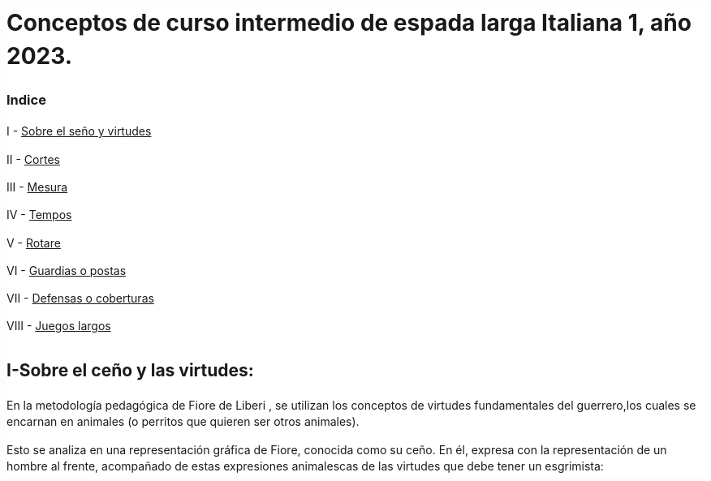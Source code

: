# Conceptos de curso intermedio de espada larga Italiana 1, año 2023.

### Indice
I - [Sobre el seño y virtudes](#i-sobre-el-ceño-y-las-virtudes)

II - [Cortes](#ii-cortes)

III - [Mesura](#iii-mesura)

IV - [Tempos](#iv-tempos)

V - [Rotare](#v-rotare)

VI - [Guardias o postas](#vi--guardias-o-postas)

VII - [Defensas o coberturas](#vii--defensas-o-coberturas)

VIII - [Juegos largos](#viii-juegos-largos)

## I-Sobre el ceño y las virtudes:

En la metodología pedagógica de Fiore de Liberi , se utilizan los conceptos de virtudes fundamentales del guerrero,los cuales se encarnan en animales (o perritos que quieren ser otros animales).

Esto se analiza en una representación gráfica de Fiore, conocida como su ceño. En él, expresa con la representación de un hombre al frente, acompañado de estas expresiones animalescas de las virtudes que debe tener un esgrimista:
